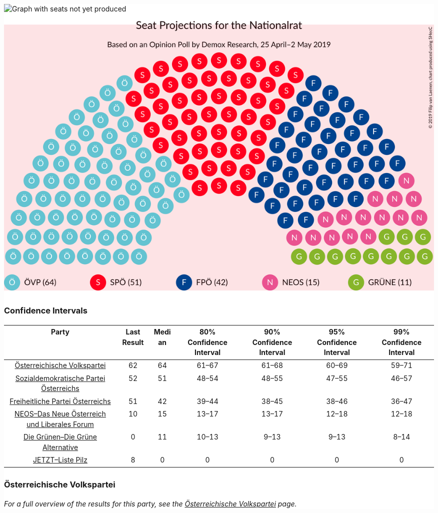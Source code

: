 ![Graph with seats not yet produced](2019-05-02-DemoxResearch-seats.png "Seats")

![Graph with seating plan not yet produced](2019-05-02-DemoxResearch-seating-plan.png "Seating Plan")

### Confidence Intervals

| Party | Last Result | Median | 80% Confidence Interval | 90% Confidence Interval | 95% Confidence Interval | 99% Confidence Interval |
|:-----:|:-----------:|:------:|:-----------------------:|:-----------------------:|:-----------------------:|:-----------------------:|
| <a href="#österreichische-volkspartei">Österreichische Volkspartei</a> | 62 | 64 | 61–67 |61–68 |60–69 |59–71 |
| <a href="#sozialdemokratische-partei-österreichs">Sozialdemokratische Partei Österreichs</a> | 52 | 51 | 48–54 |48–55 |47–55 |46–57 |
| <a href="#freiheitliche-partei-österreichs">Freiheitliche Partei Österreichs</a> | 51 | 42 | 39–44 |38–45 |38–46 |36–47 |
| <a href="#neos–das-neue-österreich-und-liberales-forum">NEOS–Das Neue Österreich und Liberales Forum</a> | 10 | 15 | 13–17 |13–17 |12–18 |12–18 |
| <a href="#die-grünen–die-grüne-alternative">Die Grünen–Die Grüne Alternative</a> | 0 | 11 | 10–13 |9–13 |9–13 |8–14 |
| <a href="#jetzt–liste-pilz">JETZT–Liste Pilz</a> | 8 | 0 | 0 |0 |0 |0 |

### Österreichische Volkspartei

*For a full overview of the results for this party, see the [Österreichische Volkspartei](party-österreichischevolkspartei.html) page.*
